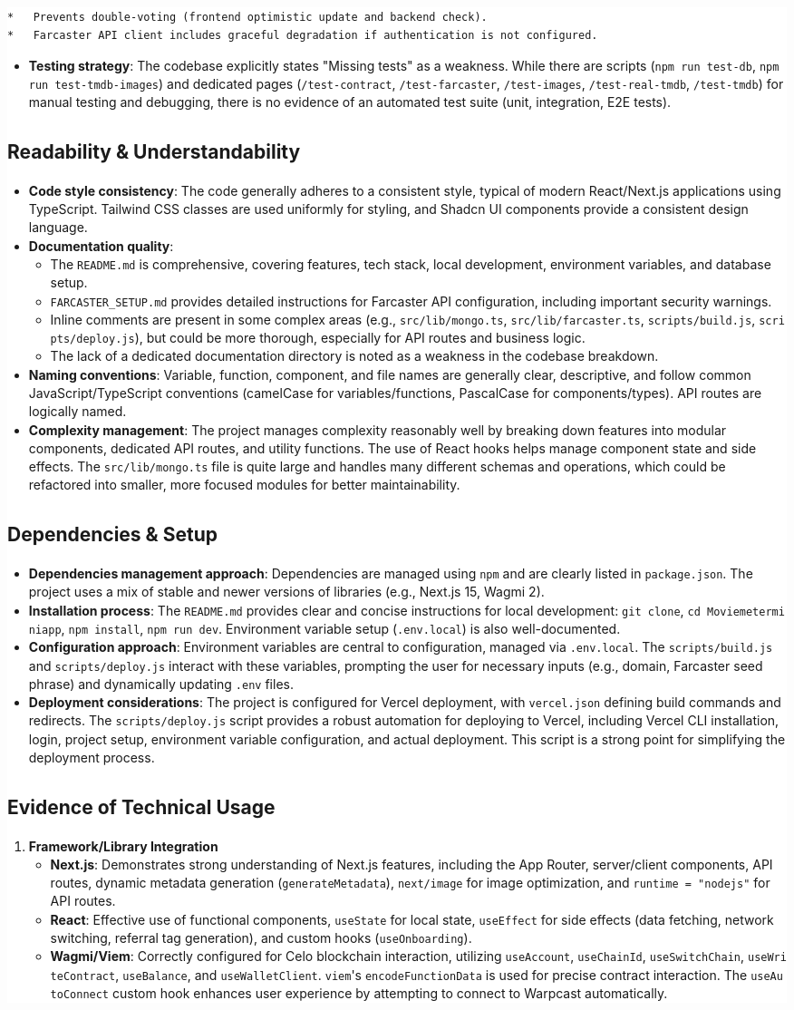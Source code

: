     *   Prevents double-voting (frontend optimistic update and backend check).
    *   Farcaster API client includes graceful degradation if authentication is not configured.
-   **Testing strategy**: The codebase explicitly states "Missing tests" as a weakness. While there are scripts (`npm run test-db`, `npm run test-tmdb-images`) and dedicated pages (`/test-contract`, `/test-farcaster`, `/test-images`, `/test-real-tmdb`, `/test-tmdb`) for manual testing and debugging, there is no evidence of an automated test suite (unit, integration, E2E tests).

## Readability & Understandability
-   **Code style consistency**: The code generally adheres to a consistent style, typical of modern React/Next.js applications using TypeScript. Tailwind CSS classes are used uniformly for styling, and Shadcn UI components provide a consistent design language.
-   **Documentation quality**:
    *   The `README.md` is comprehensive, covering features, tech stack, local development, environment variables, and database setup.
    *   `FARCASTER_SETUP.md` provides detailed instructions for Farcaster API configuration, including important security warnings.
    *   Inline comments are present in some complex areas (e.g., `src/lib/mongo.ts`, `src/lib/farcaster.ts`, `scripts/build.js`, `scripts/deploy.js`), but could be more thorough, especially for API routes and business logic.
    *   The lack of a dedicated documentation directory is noted as a weakness in the codebase breakdown.
-   **Naming conventions**: Variable, function, component, and file names are generally clear, descriptive, and follow common JavaScript/TypeScript conventions (camelCase for variables/functions, PascalCase for components/types). API routes are logically named.
-   **Complexity management**: The project manages complexity reasonably well by breaking down features into modular components, dedicated API routes, and utility functions. The use of React hooks helps manage component state and side effects. The `src/lib/mongo.ts` file is quite large and handles many different schemas and operations, which could be refactored into smaller, more focused modules for better maintainability.

## Dependencies & Setup
-   **Dependencies management approach**: Dependencies are managed using `npm` and are clearly listed in `package.json`. The project uses a mix of stable and newer versions of libraries (e.g., Next.js 15, Wagmi 2).
-   **Installation process**: The `README.md` provides clear and concise instructions for local development: `git clone`, `cd Moviemeterminiapp`, `npm install`, `npm run dev`. Environment variable setup (`.env.local`) is also well-documented.
-   **Configuration approach**: Environment variables are central to configuration, managed via `.env.local`. The `scripts/build.js` and `scripts/deploy.js` interact with these variables, prompting the user for necessary inputs (e.g., domain, Farcaster seed phrase) and dynamically updating `.env` files.
-   **Deployment considerations**: The project is configured for Vercel deployment, with `vercel.json` defining build commands and redirects. The `scripts/deploy.js` script provides a robust automation for deploying to Vercel, including Vercel CLI installation, login, project setup, environment variable configuration, and actual deployment. This script is a strong point for simplifying the deployment process.

## Evidence of Technical Usage
1.  **Framework/Library Integration**
    *   **Next.js**: Demonstrates strong understanding of Next.js features, including the App Router, server/client components, API routes, dynamic metadata generation (`generateMetadata`), `next/image` for image optimization, and `runtime = "nodejs"` for API routes.
    *   **React**: Effective use of functional components, `useState` for local state, `useEffect` for side effects (data fetching, network switching, referral tag generation), and custom hooks (`useOnboarding`).
    *   **Wagmi/Viem**: Correctly configured for Celo blockchain interaction, utilizing `useAccount`, `useChainId`, `useSwitchChain`, `useWriteContract`, `useBalance`, and `useWalletClient`. `viem`'s `encodeFunctionData` is used for precise contract interaction. The `useAutoConnect` custom hook enhances user experience by attempting to connect to Warpcast automatically.